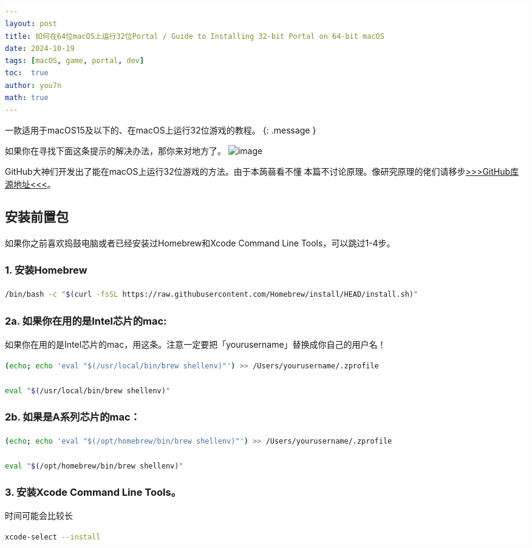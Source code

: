 ```yaml
---
layout: post
title: 如何在64位macOS上运行32位Portal / Guide to Installing 32-bit Portal on 64-bit macOS
date: 2024-10-19
tags: [macOS, game, portal, dev]
toc:  true
author: you7n
math: true
---
```

一款适用于macOS15及以下的、在macOS上运行32位游戏的教程。
{: .message }

如果你在寻找下面这条提示的解决办法，那你来对地方了。
<img width="952" alt="image" src="https://github.com/user-attachments/assets/f74270b7-beab-4e95-9d3d-9bacca090ada">

GitHub大神们开发出了能在macOS上运行32位游戏的方法。由于本蒟蒻看不懂 本篇不讨论原理。像研究原理的佬们请移步[>>>GitHub库源地址<<<](https://github.com/nillerusr/source-engine)。

## 安装前置包

如果你之前喜欢捣鼓电脑或者已经安装过Homebrew和Xcode Command Line Tools，可以跳过1-4步。

### 1. 安装Homebrew

```bash
/bin/bash -c "$(curl -fsSL https://raw.githubusercontent.com/Homebrew/install/HEAD/install.sh)"
```

### 2a. 如果你在用的是Intel芯片的mac:

如果你在用的是Intel芯片的mac，用这条。注意一定要把「yourusername」替换成你自己的用户名！

```bash
(echo; echo 'eval "$(/usr/local/bin/brew shellenv)"') >> /Users/yourusername/.zprofile

eval "$(/usr/local/bin/brew shellenv)"
```

    
### 2b. 如果是A系列芯片的mac：

```bash
(echo; echo 'eval "$(/opt/homebrew/bin/brew shellenv)"') >> /Users/yourusername/.zprofile

eval "$(/opt/homebrew/bin/brew shellenv)"
```
    
### 3. 安装Xcode Command Line Tools。

时间可能会比较长
   
```bash
xcode-select --install
```

